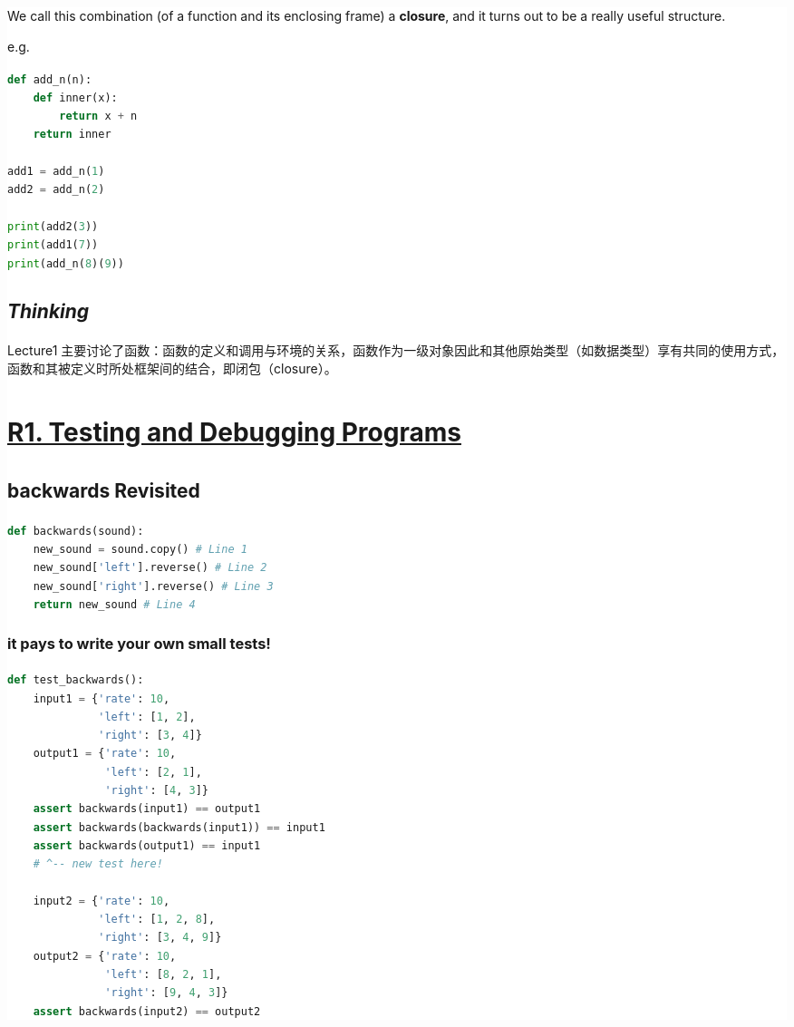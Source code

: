 We call this combination (of a function and its enclosing frame) a **closure**, and it turns out to be a really useful structure.

e.g.

```python
def add_n(n):
	def inner(x):
		return x + n
	return inner

add1 = add_n(1)
add2 = add_n(2)

print(add2(3))
print(add1(7))
print(add_n(8)(9))
```

## *Thinking*

Lecture1 主要讨论了函数：函数的定义和调用与环境的关系，函数作为一级对象因此和其他原始类型（如数据类型）享有共同的使用方式，函数和其被定义时所处框架间的结合，即闭包（closure）。

# <u>R1. Testing and Debugging Programs</u>

## backwards Revisited

```python
def backwards(sound):
	new_sound = sound.copy() # Line 1
	new_sound['left'].reverse() # Line 2
	new_sound['right'].reverse() # Line 3
	return new_sound # Line 4
```

### it pays to write your own small tests!

```python
def test_backwards():
    input1 = {'rate': 10,
              'left': [1, 2],
              'right': [3, 4]}
    output1 = {'rate': 10,
               'left': [2, 1],
               'right': [4, 3]}
    assert backwards(input1) == output1
    assert backwards(backwards(input1)) == input1
    assert backwards(output1) == input1
    # ^-- new test here!
    
    input2 = {'rate': 10,
              'left': [1, 2, 8],
              'right': [3, 4, 9]}
    output2 = {'rate': 10,
               'left': [8, 2, 1],
               'right': [9, 4, 3]}
    assert backwards(input2) == output2
```
